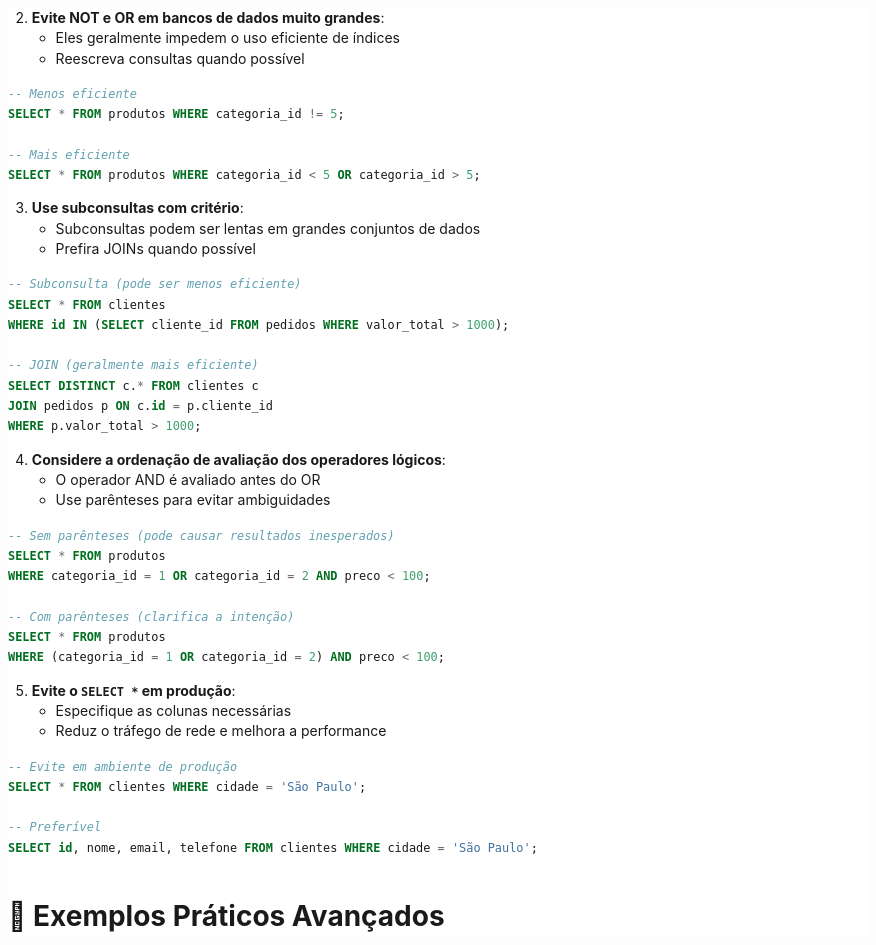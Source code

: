2. **Evite NOT e OR em bancos de dados muito grandes**:
   - Eles geralmente impedem o uso eficiente de índices
   - Reescreva consultas quando possível

```sql
-- Menos eficiente
SELECT * FROM produtos WHERE categoria_id != 5;

-- Mais eficiente
SELECT * FROM produtos WHERE categoria_id < 5 OR categoria_id > 5;
```

3. **Use subconsultas com critério**:
   - Subconsultas podem ser lentas em grandes conjuntos de dados
   - Prefira JOINs quando possível

```sql
-- Subconsulta (pode ser menos eficiente)
SELECT * FROM clientes 
WHERE id IN (SELECT cliente_id FROM pedidos WHERE valor_total > 1000);

-- JOIN (geralmente mais eficiente)
SELECT DISTINCT c.* FROM clientes c
JOIN pedidos p ON c.id = p.cliente_id
WHERE p.valor_total > 1000;
```

4. **Considere a ordenação de avaliação dos operadores lógicos**:
   - O operador AND é avaliado antes do OR
   - Use parênteses para evitar ambiguidades

```sql
-- Sem parênteses (pode causar resultados inesperados)
SELECT * FROM produtos 
WHERE categoria_id = 1 OR categoria_id = 2 AND preco < 100;

-- Com parênteses (clarifica a intenção)
SELECT * FROM produtos 
WHERE (categoria_id = 1 OR categoria_id = 2) AND preco < 100;
```

5. **Evite o `SELECT *` em produção**:
   - Especifique as colunas necessárias
   - Reduz o tráfego de rede e melhora a performance

```sql
-- Evite em ambiente de produção
SELECT * FROM clientes WHERE cidade = 'São Paulo';

-- Preferível
SELECT id, nome, email, telefone FROM clientes WHERE cidade = 'São Paulo';
```

# 📝 Exemplos Práticos Avançados
